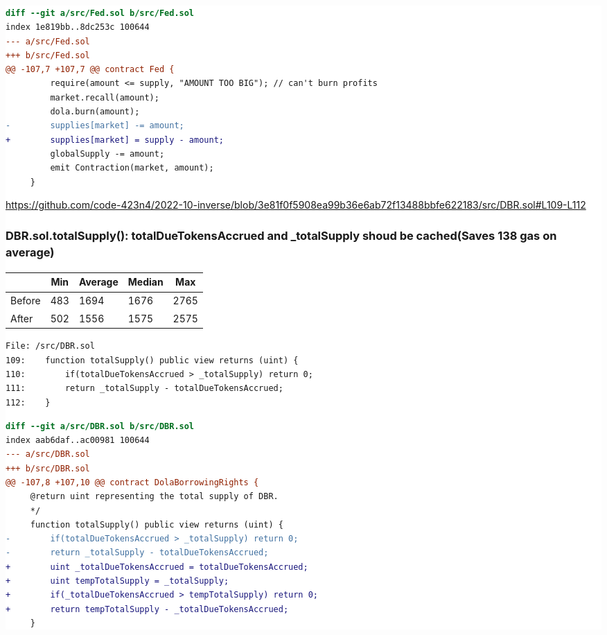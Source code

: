 ```diff
diff --git a/src/Fed.sol b/src/Fed.sol
index 1e819bb..8dc253c 100644
--- a/src/Fed.sol
+++ b/src/Fed.sol
@@ -107,7 +107,7 @@ contract Fed {
         require(amount <= supply, "AMOUNT TOO BIG"); // can't burn profits
         market.recall(amount);
         dola.burn(amount);
-        supplies[market] -= amount;
+        supplies[market] = supply - amount;
         globalSupply -= amount;
         emit Contraction(market, amount);
     }
```

https://github.com/code-423n4/2022-10-inverse/blob/3e81f0f5908ea99b36e6ab72f13488bbfe622183/src/DBR.sol#L109-L112
### DBR.sol.totalSupply(): totalDueTokensAccrued and \_totalSupply shoud be cached(Saves  138 gas on average)

|        | Min    | Average | Median  | Max  |
| ------ | --- | ------- | ---- | ---- |
| Before | 483    | 1694    | 1676 | 2765 |
| After  | 502    | 1556    | 1575 | 2575 |

```solidity
File: /src/DBR.sol
109:    function totalSupply() public view returns (uint) {
110:        if(totalDueTokensAccrued > _totalSupply) return 0;
111:        return _totalSupply - totalDueTokensAccrued;
112:    }
```

```diff
diff --git a/src/DBR.sol b/src/DBR.sol
index aab6daf..ac00981 100644
--- a/src/DBR.sol
+++ b/src/DBR.sol
@@ -107,8 +107,10 @@ contract DolaBorrowingRights {
     @return uint representing the total supply of DBR.
     */
     function totalSupply() public view returns (uint) {
-        if(totalDueTokensAccrued > _totalSupply) return 0;
-        return _totalSupply - totalDueTokensAccrued;
+        uint _totalDueTokensAccrued = totalDueTokensAccrued;
+        uint tempTotalSupply = _totalSupply;
+        if(_totalDueTokensAccrued > tempTotalSupply) return 0;
+        return tempTotalSupply - _totalDueTokensAccrued;
     }

```
